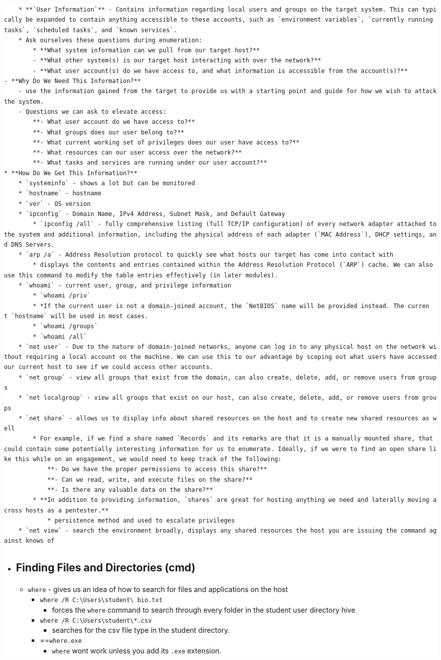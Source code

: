 		* **`User Information`** - Contains information regarding local users and groups on the target system. This can typically be expanded to contain anything accessible to these accounts, such as `environment variables`, `currently running tasks`, `scheduled tasks`, and `known services`.
		* Ask ourselves these questions during enumeration:
			* **What system information can we pull from our target host?**
			- **What other system(s) is our target host interacting with over the network?**
			- **What user account(s) do we have access to, and what information is accessible from the account(s)?**
	- **Why Do We Need This Information?** 
		- use the information gained from the target to provide us with a starting point and guide for how we wish to attack the system.
		- Questions we can ask to elevate access:
			**- What user account do we have access to?**
			**- What groups does our user belong to?**
			**- What current working set of privileges does our user have access to?**
			**- What resources can our user access over the network?**
			**- What tasks and services are running under our user account?**
	* **How Do We Get This Information?**
		* `systeminfo` - shows a lot but can be monitored 
		* `hostname` - hostname
		* `ver` - OS version
		* `ipconfig` - Domain Name, IPv4 Address, Subnet Mask, and Default Gateway
			* `ipconfig /all` - fully comprehensive listing (full TCP/IP configuration) of every network adapter attached to the system and additional information, including the physical address of each adapter (`MAC Address`), DHCP settings, and DNS Servers.
		* `arp /a` - Address Resolution protocol to quickly see what hosts our target has come into contact with
			* displays the contents and entries contained within the Address Resolution Protocol (`ARP`) cache. We can also use this command to modify the table entries effectively (in later modules).
		* `whoami` - current user, group, and privilege information
			* `whoami /priv`
			* *If the current user is not a domain-joined account, the `NetBIOS` name will be provided instead. The current `hostname` will be used in most cases.
			* `whoami /groups`
			* `whoami /all`
		* `net user` - Due to the nature of domain-joined networks, anyone can log in to any physical host on the network without requiring a local account on the machine. We can use this to our advantage by scoping out what users have accessed our current host to see if we could access other accounts.
		* `net group` - view all groups that exist from the domain, can also create, delete, add, or remove users from groups
		* `net localgroup` - view all groups that exist on our host, can also create, delete, add, or remove users from groups
		* `net share` - allows us to display info about shared resources on the host and to create new shared resources as well
			* For example, if we find a share named `Records` and its remarks are that it is a manually mounted share, that could contain some potentially interesting information for us to enumerate. Ideally, if we were to find an open share like this while on an engagement, we would need to keep track of the following:
				**- Do we have the proper permissions to access this share?**
				**- Can we read, write, and execute files on the share?**
				**- Is there any valuable data on the share?**
			* **In addition to providing information, `shares` are great for hosting anything we need and laterally moving across hosts as a pentester.**
				* persistence method and used to escalate privileges
		* `net view` - search the environment broadly, displays any shared resources the host you are issuing the command against knows of
* ## Finding Files and Directories (cmd)
	* `where` - gives us an idea of how to search for files and applications on the host
		* `where /R C:\Users\student\ bio.txt`
			* forces the `where` command to search through every folder in the student user directory hive
		* `where /R C:\Users\student\*.csv`
			* searches for the csv file type in the student directory.
		* ==`where.exe`
			* `where` wont work unless you add its `.exe` extension.